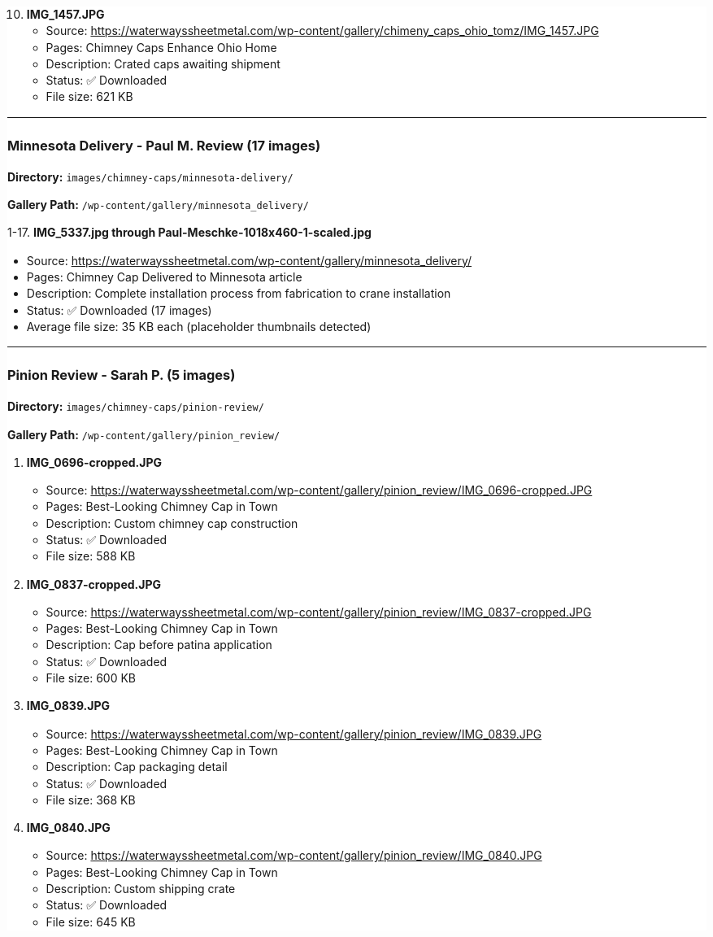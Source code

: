 10. **IMG_1457.JPG**
    - Source: https://waterwayssheetmetal.com/wp-content/gallery/chimeny_caps_ohio_tomz/IMG_1457.JPG
    - Pages: Chimney Caps Enhance Ohio Home
    - Description: Crated caps awaiting shipment
    - Status: ✅ Downloaded
    - File size: 621 KB

---

### Minnesota Delivery - Paul M. Review (17 images)

**Directory:** `images/chimney-caps/minnesota-delivery/`

**Gallery Path:** `/wp-content/gallery/minnesota_delivery/`

1-17. **IMG_5337.jpg through Paul-Meschke-1018x460-1-scaled.jpg**
   - Source: https://waterwayssheetmetal.com/wp-content/gallery/minnesota_delivery/
   - Pages: Chimney Cap Delivered to Minnesota article
   - Description: Complete installation process from fabrication to crane installation
   - Status: ✅ Downloaded (17 images)
   - Average file size: 35 KB each (placeholder thumbnails detected)

---

### Pinion Review - Sarah P. (5 images)

**Directory:** `images/chimney-caps/pinion-review/`

**Gallery Path:** `/wp-content/gallery/pinion_review/`

1. **IMG_0696-cropped.JPG**
   - Source: https://waterwayssheetmetal.com/wp-content/gallery/pinion_review/IMG_0696-cropped.JPG
   - Pages: Best-Looking Chimney Cap in Town
   - Description: Custom chimney cap construction
   - Status: ✅ Downloaded
   - File size: 588 KB

2. **IMG_0837-cropped.JPG**
   - Source: https://waterwayssheetmetal.com/wp-content/gallery/pinion_review/IMG_0837-cropped.JPG
   - Pages: Best-Looking Chimney Cap in Town
   - Description: Cap before patina application
   - Status: ✅ Downloaded
   - File size: 600 KB

3. **IMG_0839.JPG**
   - Source: https://waterwayssheetmetal.com/wp-content/gallery/pinion_review/IMG_0839.JPG
   - Pages: Best-Looking Chimney Cap in Town
   - Description: Cap packaging detail
   - Status: ✅ Downloaded
   - File size: 368 KB

4. **IMG_0840.JPG**
   - Source: https://waterwayssheetmetal.com/wp-content/gallery/pinion_review/IMG_0840.JPG
   - Pages: Best-Looking Chimney Cap in Town
   - Description: Custom shipping crate
   - Status: ✅ Downloaded
   - File size: 645 KB
